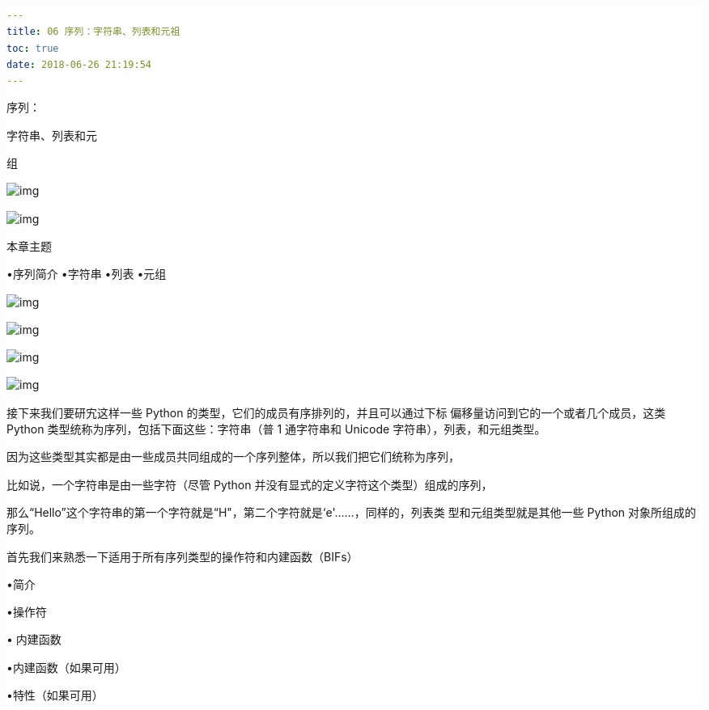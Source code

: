 ```yaml
---
title: 06 序列：字符串、列表和元祖
toc: true
date: 2018-06-26 21:19:54
---
```

序列：

字符串、列表和元

组

![img](07Python38c3160b-419.jpg)



![img](07Python38c3160b-420.jpg)



本章主题

•序列简介 •字符串 •列表 •元组

![img](07Python38c3160b-421.jpg)



![img](07Python38c3160b-422.jpg)



![img](07Python38c3160b-423.jpg)



![img](07Python38c3160b-424.png)



接下来我们要研宄这样一些 Python 的类型，它们的成员有序排列的，并且可以通过下标 偏移量访问到它的一个或者几个成员，这类 Python 类型统称为序列，包括下面这些：字符串（普 1 通字符串和 Unicode 字符串），列表，和元组类型。

因为这些类型其实都是由一些成员共同组成的一个序列整体，所以我们把它们统称为序列，

比如说，一个字符串是由一些字符（尽管 Python 并没有显式的定义字符这个类型）组成的序列，

那么“Hello”这个字符串的第一个字符就是“H"，第二个字符就是‘e'……，同样的，列表类 型和元组类型就是其他一些 Python 对象所组成的序列。

首先我们来熟悉一下适用于所有序列类型的操作符和内建函数（BIFs）

•简介

•操作符

• 内建函数

•内建函数（如果可用）

•特性（如果可用）
